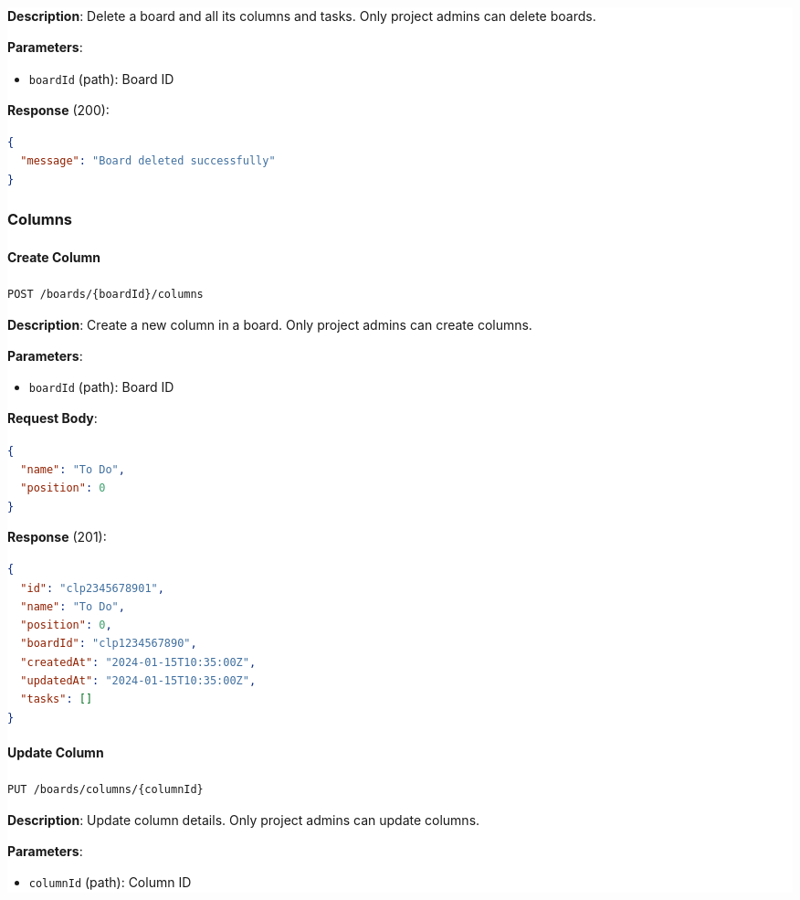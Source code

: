 **Description**: Delete a board and all its columns and tasks. Only project admins can delete boards.

**Parameters**:
- `boardId` (path): Board ID

**Response** (200):
```json
{
  "message": "Board deleted successfully"
}
```

### Columns

#### Create Column

```http
POST /boards/{boardId}/columns
```

**Description**: Create a new column in a board. Only project admins can create columns.

**Parameters**:
- `boardId` (path): Board ID

**Request Body**:
```json
{
  "name": "To Do",
  "position": 0
}
```

**Response** (201):
```json
{
  "id": "clp2345678901",
  "name": "To Do",
  "position": 0,
  "boardId": "clp1234567890",
  "createdAt": "2024-01-15T10:35:00Z",
  "updatedAt": "2024-01-15T10:35:00Z",
  "tasks": []
}
```

#### Update Column

```http
PUT /boards/columns/{columnId}
```

**Description**: Update column details. Only project admins can update columns.

**Parameters**:
- `columnId` (path): Column ID
